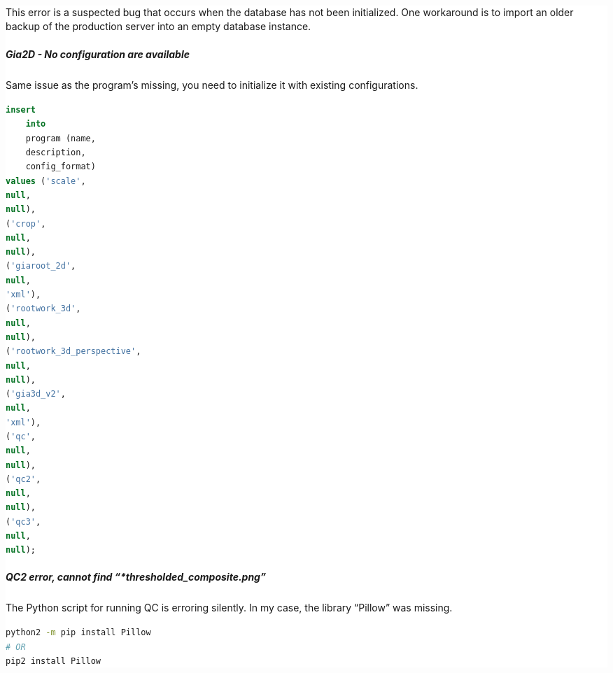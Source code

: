 This error is a suspected bug that occurs when the database has not been initialized. One workaround is to import an older backup of the production server into an empty database instance.

##### Gia2D - No configuration are available

Same issue as the program’s missing, you need to initialize it with existing configurations.

```sql
insert
	into
	program (name,
	description,
	config_format)
values ('scale',
null,
null),
('crop',
null,
null),
('giaroot_2d',
null,
'xml'),
('rootwork_3d',
null,
null),
('rootwork_3d_perspective',
null,
null),
('gia3d_v2',
null,
'xml'),
('qc',
null,
null),
('qc2',
null,
null),
('qc3',
null,
null);

```

##### QC2 error, cannot find “*thresholded_composite.png”
The Python script for running QC is erroring silently. In my case, the library “Pillow” was missing.

```bash
python2 -m pip install Pillow
# OR
pip2 install Pillow
```
